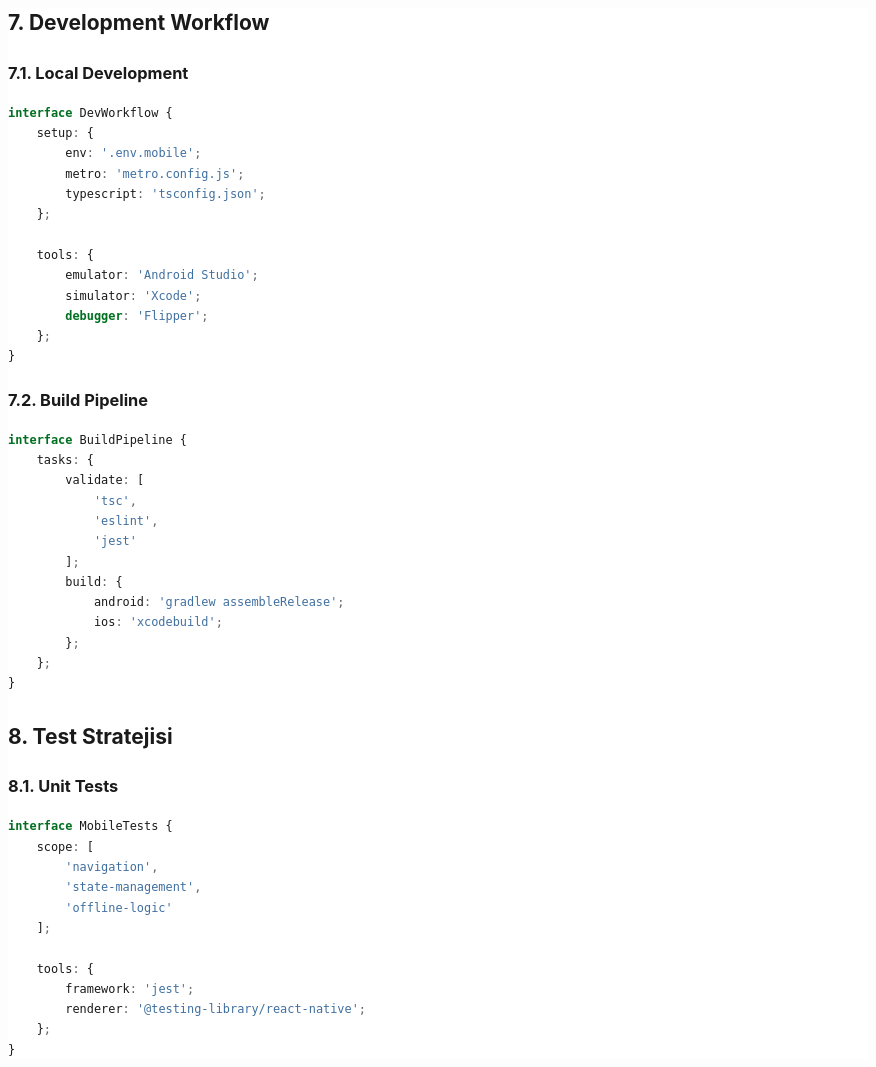 ## 7. Development Workflow

### 7.1. Local Development
```typescript
interface DevWorkflow {
    setup: {
        env: '.env.mobile';
        metro: 'metro.config.js';
        typescript: 'tsconfig.json';
    };
    
    tools: {
        emulator: 'Android Studio';
        simulator: 'Xcode';
        debugger: 'Flipper';
    };
}
```

### 7.2. Build Pipeline
```typescript
interface BuildPipeline {
    tasks: {
        validate: [
            'tsc',
            'eslint',
            'jest'
        ];
        build: {
            android: 'gradlew assembleRelease';
            ios: 'xcodebuild';
        };
    };
}
```

## 8. Test Stratejisi

### 8.1. Unit Tests
```typescript
interface MobileTests {
    scope: [
        'navigation',
        'state-management',
        'offline-logic'
    ];
    
    tools: {
        framework: 'jest';
        renderer: '@testing-library/react-native';
    };
}
```
